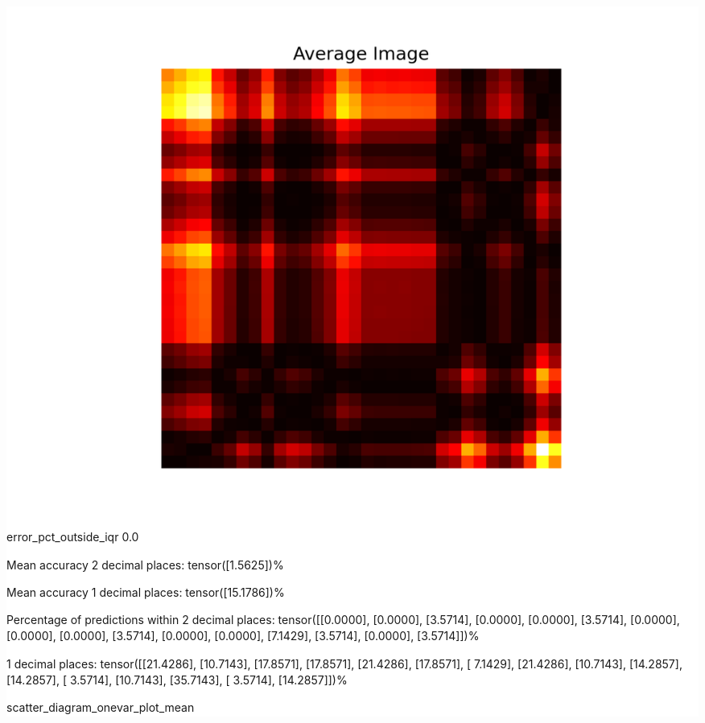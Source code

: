 ![Example Plot](brute_force_images/image_464562.png)error_pct_outside_iqr 0.0<p>Mean accuracy 2 decimal places: tensor([1.5625])% <p>                Mean accuracy 1 decimal places: tensor([15.1786])% <p>                 Percentage of predictions within 2 decimal places: tensor([[0.0000],
        [0.0000],
        [3.5714],
        [0.0000],
        [0.0000],
        [3.5714],
        [0.0000],
        [0.0000],
        [0.0000],
        [3.5714],
        [0.0000],
        [0.0000],
        [7.1429],
        [3.5714],
        [0.0000],
        [3.5714]])% <p>                     1 decimal places: tensor([[21.4286],
        [10.7143],
        [17.8571],
        [17.8571],
        [21.4286],
        [17.8571],
        [ 7.1429],
        [21.4286],
        [10.7143],
        [14.2857],
        [14.2857],
        [ 3.5714],
        [10.7143],
        [35.7143],
        [ 3.5714],
        [14.2857]])%<p>scatter_diagram_onevar_plot_mean<p>